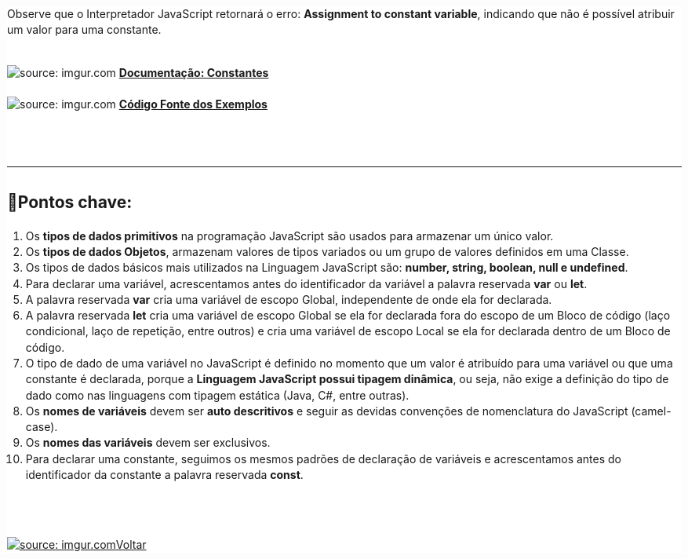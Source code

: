 
Observe que o Interpretador JavaScript retornará o erro: **Assignment to constant variable**, indicando que não é possível atribuir um valor para uma constante.

<br />

<div align="left"><img src="https://i.imgur.com/r9lrbPG.png" title="source: imgur.com" width="30px"/> <a href="https://developer.mozilla.org/pt-BR/docs/Web/JavaScript/Reference/Statements/const" target="_blank"><b>Documentação: Constantes</b></a></div>

<br />

<div align="left"><img src="https://i.imgur.com/JACNZiR.png" title="source: imgur.com" width="5%"/> <a href="" target="_blank"><b>Código Fonte dos Exemplos</b></a></div>

<br /><br />

------

## 🔑**Pontos chave:**

1. Os **tipos de dados primitivos** na programação JavaScript são usados para armazenar um único valor. 
2. Os **tipos de dados Objetos**, armazenam valores de tipos variados ou um grupo de valores definidos em uma Classe.
3. Os tipos de dados básicos mais utilizados na Linguagem JavaScript são: **number, string, boolean, null e undefined**.
4. Para declarar uma variável, acrescentamos antes do identificador da variável a palavra reservada **var** ou **let**.
5. A palavra reservada **var** cria uma variável de escopo Global, independente de onde ela for declarada.
6. A palavra reservada **let** cria uma variável de escopo Global se ela for declarada fora do escopo de um Bloco de código (laço condicional, laço de repetição, entre outros) e cria uma variável de escopo Local se ela for declarada dentro de um Bloco de código.
7. O tipo de dado de uma variável no JavaScript é definido no momento que um valor é atribuído para uma variável ou que uma constante é declarada, porque a **Linguagem JavaScript possui tipagem dinâmica**, ou seja, não exige a definição do tipo de dado como nas linguagens com tipagem estática (Java, C#, entre outras).
8. Os **nomes de variáveis** devem ser **auto descritivos** e seguir as devidas convenções de nomenclatura do JavaScript (camel-case).
9. Os **nomes das variáveis** devem ser exclusivos.
10. Para declarar uma constante, seguimos os mesmos padrões de declaração de variáveis e acrescentamos antes do identificador da constante a palavra reservada **const**.

<br /><br />

<div align="left"><a href="README.md"><img src="https://i.imgur.com/XMgF3gl.png" title="source: imgur.com" width="3%"/>Voltar</a></div>

